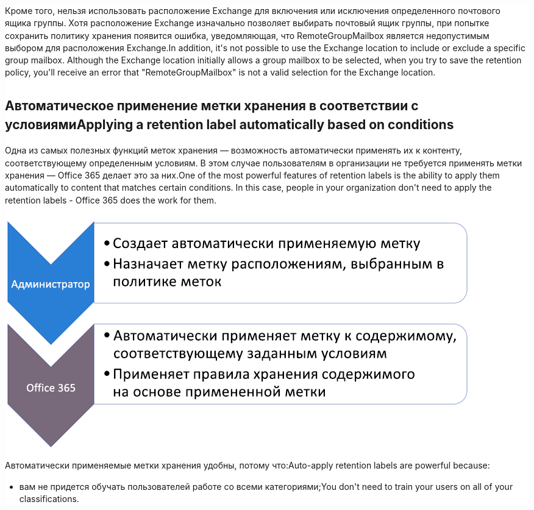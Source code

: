 <span data-ttu-id="b6561-p129">Кроме того, нельзя использовать расположение Exchange для включения или исключения определенного почтового ящика группы. Хотя расположение Exchange изначально позволяет выбирать почтовый ящик группы, при попытке сохранить политику хранения появится ошибка, уведомляющая, что RemoteGroupMailbox является недопустимым выбором для расположения Exchange.</span><span class="sxs-lookup"><span data-stu-id="b6561-p129">In addition, it's not possible to use the Exchange location to include or exclude a specific group mailbox. Although the Exchange location initially allows a group mailbox to be selected, when you try to save the retention policy, you'll receive an error that "RemoteGroupMailbox" is not a valid selection for the Exchange location.</span></span>
  
## <a name="applying-a-retention-label-automatically-based-on-conditions"></a><span data-ttu-id="b6561-244">Автоматическое применение метки хранения в соответствии с условиями</span><span class="sxs-lookup"><span data-stu-id="b6561-244">Applying a retention label automatically based on conditions</span></span>

<span data-ttu-id="b6561-p130">Одна из самых полезных функций меток хранения — возможность автоматически применять их к контенту, соответствующему определенным условиям. В этом случае пользователям в организации не требуется применять метки хранения — Office 365 делает это за них.</span><span class="sxs-lookup"><span data-stu-id="b6561-p130">One of the most powerful features of retention labels is the ability to apply them automatically to content that matches certain conditions. In this case, people in your organization don't need to apply the retention labels - Office 365 does the work for them.</span></span>
  
![Схема ролей и задач для автоматически применяемых меток](media/32f2f2fd-18a8-43fd-839d-72ad7a43e069.png)
  
<span data-ttu-id="b6561-248">Автоматически применяемые метки хранения удобны, потому что:</span><span class="sxs-lookup"><span data-stu-id="b6561-248">Auto-apply retention labels are powerful because:</span></span>
  
- <span data-ttu-id="b6561-249">вам не придется обучать пользователей работе со всеми категориями;</span><span class="sxs-lookup"><span data-stu-id="b6561-249">You don't need to train your users on all of your classifications.</span></span>
    